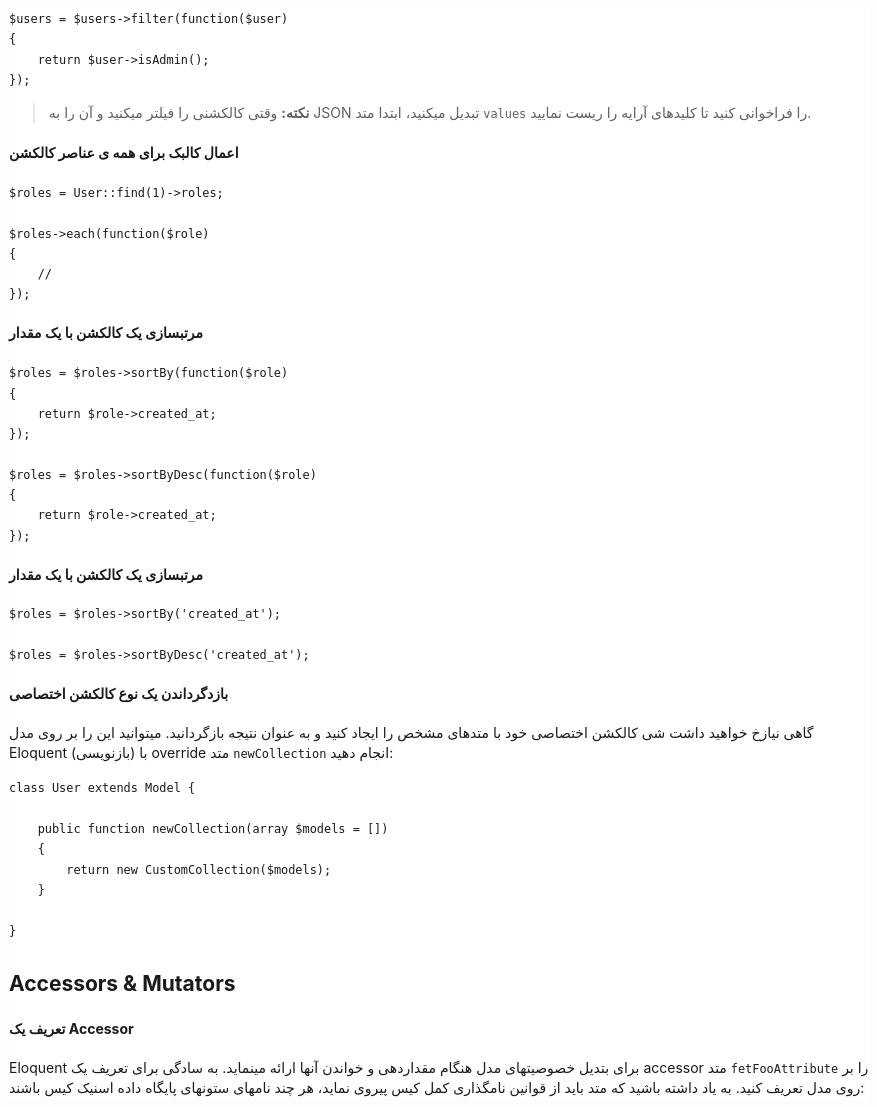 	$users = $users->filter(function($user)
	{
		return $user->isAdmin();
	});

> **نکته:** وقتی کالکشنی را فیلتر میکنید و آن را به JSON تبدیل میکنید، ابتدا متد `values` را فراخوانی کنید تا کلیدهای آرایه را ریست نمایید.

#### اعمال کالبک برای همه ی عناصر کالکشن

	$roles = User::find(1)->roles;

	$roles->each(function($role)
	{
		//
	});

#### مرتبسازی یک کالکشن با یک مقدار

	$roles = $roles->sortBy(function($role)
	{
		return $role->created_at;
	});

	$roles = $roles->sortByDesc(function($role)
	{
		return $role->created_at;
	});

#### مرتبسازی یک کالکشن با یک مقدار

	$roles = $roles->sortBy('created_at');

	$roles = $roles->sortByDesc('created_at');

#### بازدگرداندن یک نوع کالکشن اختصاصی

گاهی نیازخ خواهید داشت شی کالکشن اختصاصی خود با متدهای مشخص را ایجاد کنید و به عنوان نتیجه بازگردانید. میتوانید این را بر روی مدل Eloquent با (بازنویسی) override متد `newCollection` انجام دهید:

	class User extends Model {

		public function newCollection(array $models = [])
		{
			return new CustomCollection($models);
		}

	}

<a name="accessors-and-mutators"></a>
## Accessors & Mutators

#### تعریف یک  Accessor

Eloquent برای بتدیل خصوصیتهای مدل هنگام مقداردهی و خواندن آنها ارائه مینماید. به سادگی برای تعریف یک accessor متد `fetFooAttribute` را بر روی مدل تعریف کنید. به یاد داشته باشید که متد باید از قوانین نامگذاری کمل کیس پیروی نماید، هر چند نامهای ستونهای پایگاه داده اسنیک کیس باشند:
